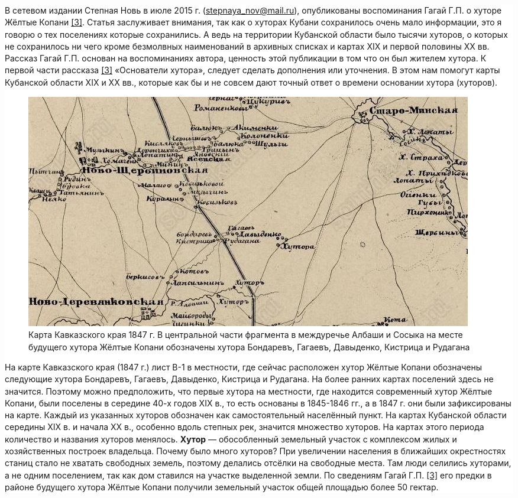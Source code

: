 В сетевом издании Степная Новь в июле 2015 г. (stepnaya_nov@mail.ru), опубликованы воспоминания Гагай Г.П. о хуторе Жёлтые Копани [[3]](#t106-[3]). Статья заслуживает внимания, так как о хуторах Кубани сохранилось очень мало информации, это я говорю о тех поселениях которые сохранились. А ведь на территории Кубанской области было тысячи хуторов, о которых не сохранилось ни чего кроме безмолвных наименований в архивных списках и картах ХIХ и первой половины ХХ вв. Рассказ Гагай Г.П. основан на воспоминаниях автора, ценность этой публикации в том что он был жителем хутора. К первой части рассказа [[3]](#t106-[3]) «Основатели хутора», следует сделать дополнения или уточнения. В этом нам помогут карты Кубанской области ХIХ и ХХ вв., которые как бы и не совсем дают точный ответ о времени основании хутора (хуторов).

<figure>
    <img src="/img/toponymy/yellow-kopani/Map-of-the-Caucasus-region-1847.jpg" title="Карта Кавказского края 1847 г." alt="Карта Кавказского края 1847 г." width="743" height="388"/>
    <figcaption>Карта Кавказского края 1847 г. В центральной части фрагмента в междуречье Албаши и Сосыка на месте будущего хутора Жёлтые Копани обозначены хутора Бондаревъ, Гагаевъ, Давыденко, Кистрица и Рудагана</figcaption>
</figure>

На карте Кавказского края (1847 г.) лист В-1 в местности, где сейчас расположен хутор Жёлтые Копани обозначены следующие хутора Бондаревъ, Гагаевъ, Давыденко, Кистрица и Рудагана. На более ранних картах поселений здесь не значится. Поэтому можно предположить, что первые хутора на местности, где находится современный хутор Жёлтые Копани, были поселены в середине 40-х годов ХIХ в., то есть основаны в 1845-1846 гг., а в 1847 г. они были зафиксированы на карте. Каждый из указанных хуторов обозначен как самостоятельный населённый пункт. На картах Кубанской области середины ХIХ в. и начала ХХ в., особенно вдоль степных рек, значится множество хуторов. На картах этого периода количество и названия хуторов менялось. **Хутор** — обособленный земельный участок с комплексом жилых и хозяйственных построек владельца. Почему было много хуторов? При увеличении населения в ближайших окрестностях станиц стало не хватать свободных земель, поэтому делались отсёлки на свободные места. Там люди селились хуторами, а не одним поселением, так как дом ставился на участке выделенной земли. По сведениям Гагай Г.П. [[3]](#t106-[3]) его предки в районе будущего хутора Жёлтые Копани получили земельный участок общей площадью более 50 гектар.

<figure>
